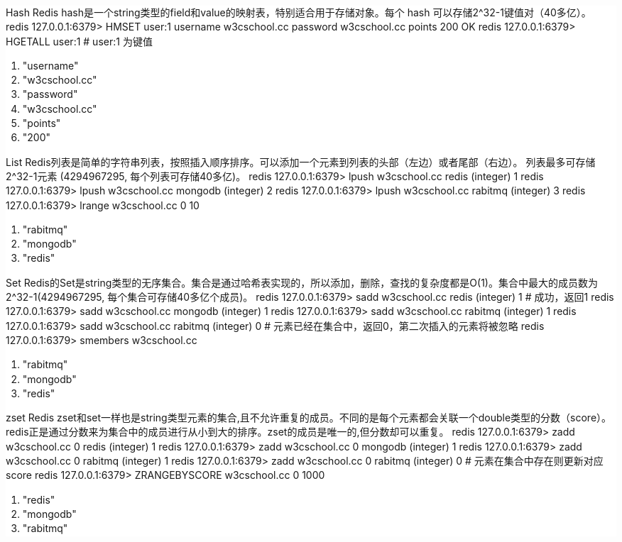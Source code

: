 Hash
Redis hash是一个string类型的field和value的映射表，特别适合用于存储对象。每个 hash 可以存储2^32-1键值对（40多亿）。
redis 127.0.0.1:6379> HMSET user:1 username w3cschool.cc password w3cschool.cc points 200
OK
redis 127.0.0.1:6379> HGETALL user:1		# user:1 为键值
1) "username"
2) "w3cschool.cc"
3) "password"
4) "w3cschool.cc"
5) "points"
6) "200"

List
Redis列表是简单的字符串列表，按照插入顺序排序。可以添加一个元素到列表的头部（左边）或者尾部（右边）。
列表最多可存储2^32-1元素 (4294967295, 每个列表可存储40多亿)。
redis 127.0.0.1:6379> lpush w3cschool.cc redis
(integer) 1
redis 127.0.0.1:6379> lpush w3cschool.cc mongodb
(integer) 2
redis 127.0.0.1:6379> lpush w3cschool.cc rabitmq
(integer) 3
redis 127.0.0.1:6379> lrange w3cschool.cc 0 10
1) "rabitmq"
2) "mongodb"
3) "redis"

Set
Redis的Set是string类型的无序集合。集合是通过哈希表实现的，所以添加，删除，查找的复杂度都是O(1)。集合中最大的成员数为2^32-1(4294967295, 每个集合可存储40多亿个成员)。
redis 127.0.0.1:6379> sadd w3cschool.cc redis
(integer) 1			# 成功，返回1
redis 127.0.0.1:6379> sadd w3cschool.cc mongodb
(integer) 1
redis 127.0.0.1:6379> sadd w3cschool.cc rabitmq
(integer) 1
redis 127.0.0.1:6379> sadd w3cschool.cc rabitmq
(integer) 0			# 元素已经在集合中，返回0，第二次插入的元素将被忽略
redis 127.0.0.1:6379> smembers w3cschool.cc
1) "rabitmq"
2) "mongodb"
3) "redis"

zset
Redis zset和set一样也是string类型元素的集合,且不允许重复的成员。不同的是每个元素都会关联一个double类型的分数（score）。redis正是通过分数来为集合中的成员进行从小到大的排序。zset的成员是唯一的,但分数却可以重复。
redis 127.0.0.1:6379> zadd w3cschool.cc 0 redis
(integer) 1
redis 127.0.0.1:6379> zadd w3cschool.cc 0 mongodb
(integer) 1
redis 127.0.0.1:6379> zadd w3cschool.cc 0 rabitmq
(integer) 1
redis 127.0.0.1:6379> zadd w3cschool.cc 0 rabitmq
(integer) 0			# 元素在集合中存在则更新对应score
redis 127.0.0.1:6379> ZRANGEBYSCORE w3cschool.cc 0 1000
1) "redis"
2) "mongodb"
3) "rabitmq"
